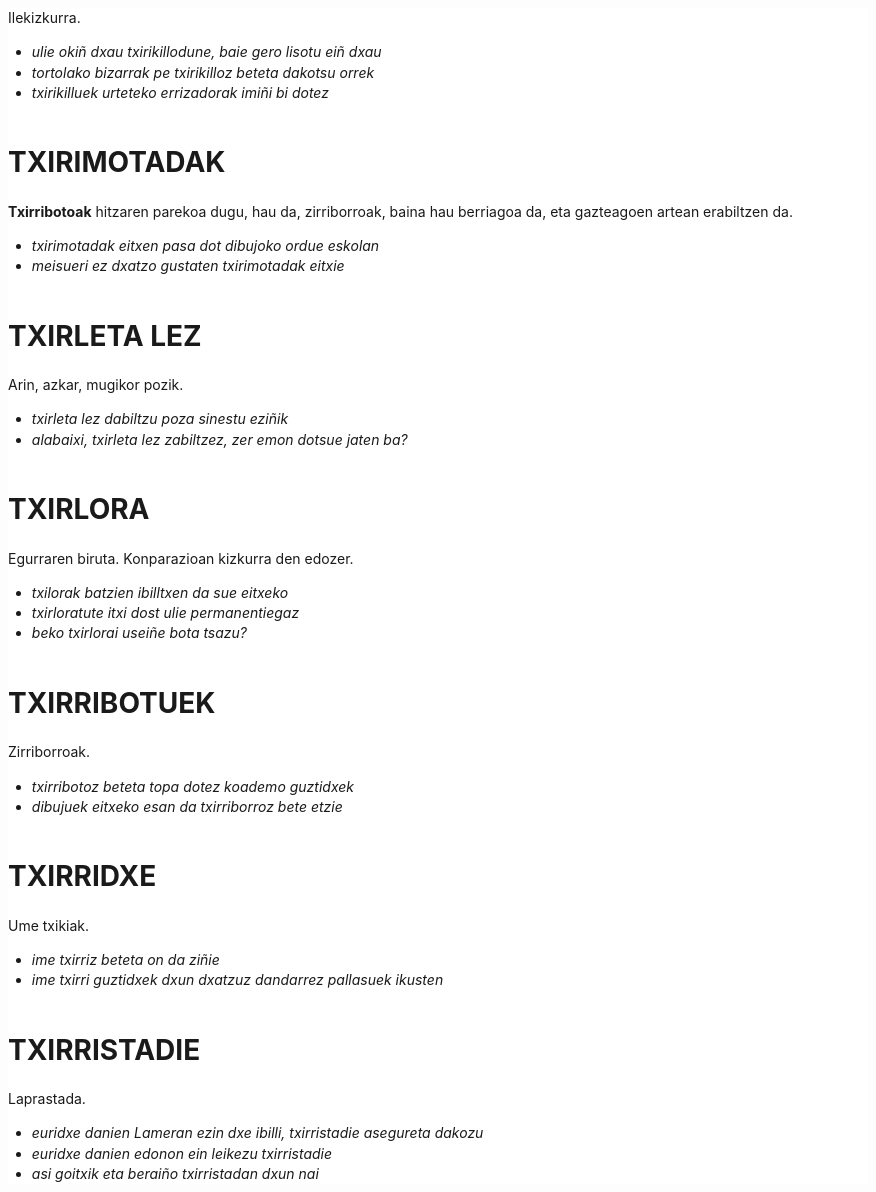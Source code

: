 Ilekizkurra.

- *ulie okiñ dxau txirikillodune, baie gero lisotu eiñ dxau*
- *tortolako bizarrak pe txirikilloz beteta dakotsu orrek*
- *txirikilluek urteteko errizadorak imiñi bi dotez*

# TXIRIMOTADAK #

**Txirribotoak** hitzaren parekoa dugu, hau da, zirriborroak, baina hau berriagoa da, eta gazteagoen artean erabiltzen da.

- *txirimotadak eitxen pasa dot dibujoko ordue eskolan*
- *meisueri ez dxatzo gustaten txirimotadak eitxie*

# TXIRLETA LEZ #

Arin, azkar, mugikor pozik.

- *txirleta lez dabiltzu poza sinestu eziñik*
- *alabaixi, txirleta lez zabiltzez, zer emon dotsue jaten ba?*

# TXIRLORA #

Egurraren biruta. Konparazioan kizkurra den edozer.

- *txilorak batzien ibilltxen da sue eitxeko*
- *txirloratute itxi dost ulie permanentiegaz*
- *beko txirlorai useiñe bota tsazu?*

# TXIRRIBOTUEK #

Zirriborroak.

- *txirribotoz beteta topa dotez koademo guztidxek*
- *dibujuek eitxeko esan da txirriborroz bete etzie*

# TXIRRIDXE #

Ume txikiak.

- *ime txirriz beteta on da ziñie*
- *ime txirri guztidxek dxun dxatzuz dandarrez pallasuek ikusten*

# TXIRRISTADIE #

Laprastada.

- *euridxe danien Lameran ezin dxe ibilli, txirristadie asegureta dakozu*
- *euridxe danien edonon ein leikezu txirristadie*
- *asi goitxik eta beraiño txirristadan dxun nai*
